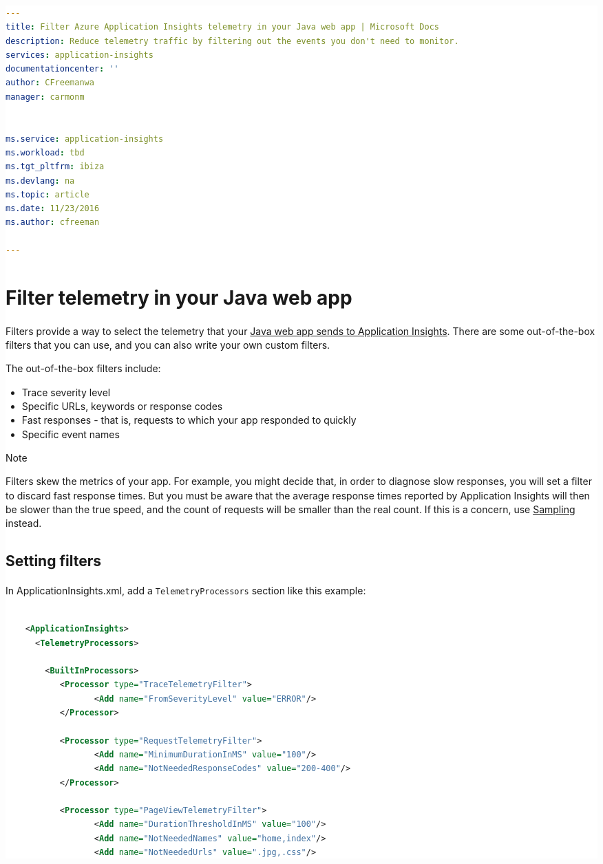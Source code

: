 ```yaml
---
title: Filter Azure Application Insights telemetry in your Java web app | Microsoft Docs
description: Reduce telemetry traffic by filtering out the events you don't need to monitor.
services: application-insights
documentationcenter: ''
author: CFreemanwa
manager: carmonm


ms.service: application-insights
ms.workload: tbd
ms.tgt_pltfrm: ibiza
ms.devlang: na
ms.topic: article
ms.date: 11/23/2016
ms.author: cfreeman

---
```

# Filter telemetry in your Java web app

Filters provide a way to select the telemetry that your [Java web app sends to Application Insights](app-insights-java-get-started.md). There are some out-of-the-box filters that you can use, and you can also write your own custom filters.

The out-of-the-box filters include:

* Trace severity level
* Specific URLs, keywords or response codes
* Fast responses - that is, requests to which your app responded to quickly
* Specific event names

> [!NOTE]
> Filters skew the metrics of your app. For example, you might decide that, in order to diagnose slow responses, you will set a filter to discard fast response times. But you must be aware that the average response times reported by Application Insights will then be slower than the true speed, and the count of requests will be smaller than the real count.
> If this is a concern, use [Sampling](app-insights-sampling.md) instead.

## Setting filters

In ApplicationInsights.xml, add a `TelemetryProcessors` section like this example:


```XML

    <ApplicationInsights>
      <TelemetryProcessors>

        <BuiltInProcessors>
           <Processor type="TraceTelemetryFilter">
                  <Add name="FromSeverityLevel" value="ERROR"/>
           </Processor>

           <Processor type="RequestTelemetryFilter">
                  <Add name="MinimumDurationInMS" value="100"/>
                  <Add name="NotNeededResponseCodes" value="200-400"/>
           </Processor>

           <Processor type="PageViewTelemetryFilter">
                  <Add name="DurationThresholdInMS" value="100"/>
                  <Add name="NotNeededNames" value="home,index"/>
                  <Add name="NotNeededUrls" value=".jpg,.css"/>
```